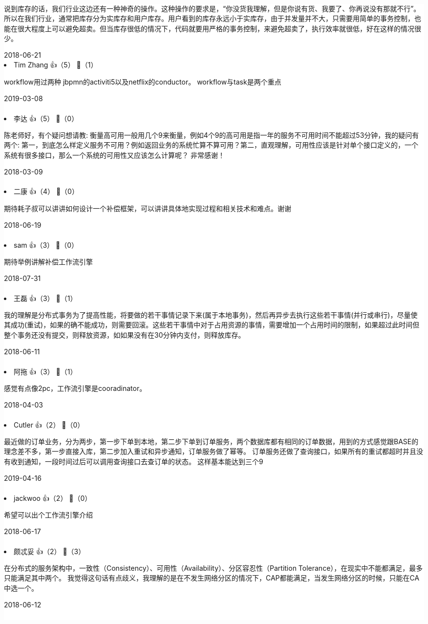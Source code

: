 说到库存的话，我们行业这边还有一种神奇的操作。这种操作的要求是，“你没货我理解，但是你说有货、我要了、你再说没有那就不行”。所以在我们行业，通常把库存分为实库存和用户库存。用户看到的库存永远小于实库存，由于并发量并不大，只需要用简单的事务控制，也能在很大程度上可以避免超卖。但当库存很低的情况下，代码就要用严格的事务控制，来避免超卖了，执行效率就很低，好在这样的情况很少。</p>2018-06-21</li><br/><li><span>Tim Zhang</span> 👍（5） 💬（1）<p>workflow用过两种 jbpmn的activiti5以及netflix的conductor。
workflow与task是两个重点
</p>2019-03-08</li><br/><li><span>李达</span> 👍（5） 💬（0）<p>陈老师好，有个疑问想请教: 衡量高可用一般用几个9来衡量，例如4个9的高可用是指一年的服务不可用时间不能超过53分钟，我的疑问有两个: 第一，到底怎么样定义服务不可用？例如返回业务的系统忙算不算可用？第二，直观理解，可用性应该是针对单个接口定义的，一个系统有很多接口，那么一个系统的可用性又应该怎么计算呢？
非常感谢！</p>2018-03-09</li><br/><li><span>二康</span> 👍（4） 💬（0）<p>期待耗子叔可以讲讲如何设计一个补偿框架，可以讲讲具体地实现过程和相关技术和难点。谢谢</p>2018-06-19</li><br/><li><span>sam</span> 👍（3） 💬（0）<p>期待举例讲解补偿工作流引擎</p>2018-07-31</li><br/><li><span>王磊</span> 👍（3） 💬（1）<p>我的理解是分布式事务为了提高性能，将要做的若干事情记录下来(属于本地事务)，然后再异步去执行这些若干事情(并行或串行)，尽量使其成功(重试)，如果的确不能成功，则需要回滚。这些若干事情中对于占用资源的事情，需要增加一个占用时间的限制，如果超过此时间但整个事务还没有提交，则释放资源，如如果没有在30分钟内支付，则释放库存。</p>2018-06-11</li><br/><li><span>阿拖</span> 👍（3） 💬（1）<p>感觉有点像2pc，工作流引擎是cooradinator。</p>2018-04-03</li><br/><li><span>Cutler</span> 👍（2） 💬（0）<p>最近做的订单业务，分为两步，第一步下单到本地，第二步下单到订单服务，两个数据库都有相同的订单数据，用到的方式感觉跟BASE的理念差不多，第一步直接入库，第二步加入重试和异步通知，订单服务做了幂等。
订单服务还做了查询接口，如果所有的重试都超时并且没有收到通知，一段时间过后可以调用查询接口去查订单的状态。
这样基本能达到三个9</p>2019-04-16</li><br/><li><span>jackwoo</span> 👍（2） 💬（0）<p>希望可以出个工作流引擎介绍</p>2018-06-17</li><br/><li><span>颇忒妥</span> 👍（2） 💬（3）<p>在分布式的服务架构中，一致性（Consistency）、可用性（Availability）、分区容忍性（Partition Tolerance），在现实中不能都满足，最多只能满足其中两个。
我觉得这句话有点歧义，我理解的是在不发生网络分区的情况下，CAP都能满足，当发生网络分区的时候，只能在CA中选一个。</p>2018-06-12</li><br/>
</ul>